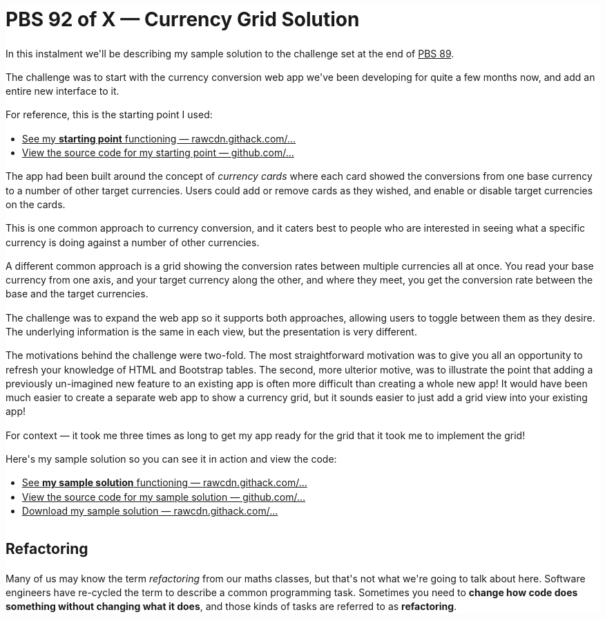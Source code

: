# PBS 92 of X — Currency Grid Solution

In this instalment we'll be describing my sample solution to the challenge set at the end of [PBS 89](https://bartificer.net/pbs89). 

The challenge was to start with the currency conversion web app we've been developing for quite a few months now, and add an entire new interface to it.

For reference, this is the starting point I used:

* [See my **starting point** functioning — rawcdn.githack.com/…](https://rawcdn.githack.com/bartificer/programming-by-stealth/3c2a630d78790cfa45cdc38a03ee0e9911f07c66/instalmentResources/pbs89/pbs88-challengeSolution/index.html)
* [View the source code for my starting point — github.com/…](https://github.com/bartificer/programming-by-stealth/blob/master/instalmentResources/pbs89/pbs88-challengeSolution/index.html)

The app had been built around the concept of *currency cards* where each card showed the conversions from one base currency to a number of other target currencies. Users could add or remove cards as they wished, and enable or disable target currencies on the cards.

This is one common approach to currency conversion, and it caters best to people who are interested in seeing what a specific currency is doing against a number of other currencies.

A different common approach is a grid showing the conversion rates between multiple currencies all at once. You read your base currency from one axis, and your target currency along the other, and where they meet, you get the conversion rate between the base and the target currencies.

The challenge was to expand the web app so it supports both approaches, allowing users to toggle between them as they desire. The underlying information is the same in each view, but the presentation is very different.

The motivations behind the challenge were two-fold. The most straightforward motivation was to give you all an opportunity to refresh your knowledge of HTML and Bootstrap tables. The second, more ulterior motive, was to illustrate the point that adding a previously un-imagined new feature to an existing app is often more difficult than creating a whole new app! It would have been much easier to create a separate web app to show a currency grid, but it sounds easier to just add a grid view into your existing app!

For context — it took me three times as long to get my app ready for the grid that it took me to implement the grid!

Here's my sample solution so you can see it in action and view the code:

* [See **my sample solution** functioning — rawcdn.githack.com/…](https://rawcdn.githack.com/bartificer/programming-by-stealth/0c3f8a9dd99477c60fab31694756691e22610024/instalmentResources/pbs92/pbs89-challengeSolution/index.html)
* [View the source code for my sample solution — github.com/…](https://github.com/bartificer/programming-by-stealth/tree/master/instalmentResources/pbs92/pbs89-challengeSolution)
* [Download my sample solution — rawcdn.githack.com/…](https://rawcdn.githack.com/bartificer/programming-by-stealth/0c3f8a9dd99477c60fab31694756691e22610024/instalmentZips/pbs92.zip)

## Refactoring

Many of us may know the term *refactoring* from our maths classes, but that's not what we're going to talk about here. Software engineers have re-cycled the term to describe a common programming task. Sometimes you need to **change how code does something without changing what it does**, and those kinds of tasks are referred to as **refactoring**.
